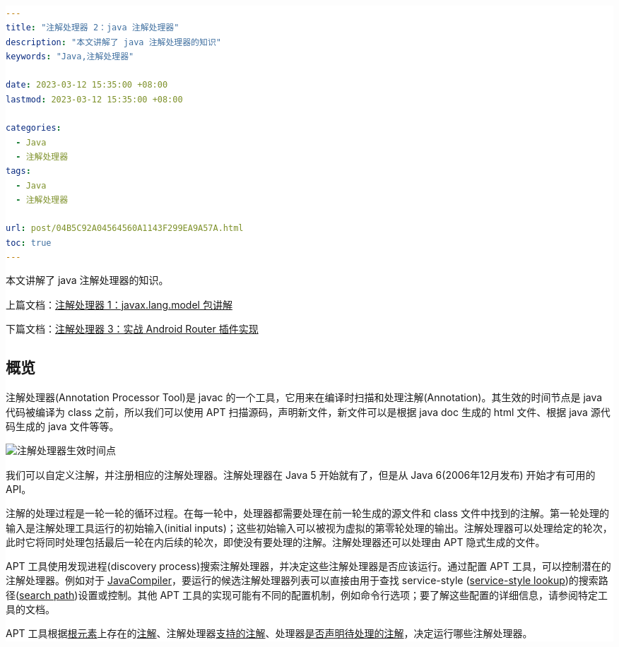 ```yaml
---
title: "注解处理器 2：java 注解处理器"
description: "本文讲解了 java 注解处理器的知识"
keywords: "Java,注解处理器"

date: 2023-03-12 15:35:00 +08:00
lastmod: 2023-03-12 15:35:00 +08:00

categories:
  - Java
  - 注解处理器
tags:
  - Java
  - 注解处理器

url: post/04B5C92A04564560A1143F299EA9A57A.html
toc: true
---
```


本文讲解了 java 注解处理器的知识。



上篇文档：[注解处理器 1：javax.lang.model 包讲解](A90F3472990141F8B69A6EC73420C0D2.html)

下篇文档：[注解处理器 3：实战 Android Router 插件实现](A85ED138561142DBBFA335CE35A4289B.html)

## 概览

注解处理器(Annotation Processor Tool)是 javac 的一个工具，它用来在编译时扫描和处理注解(Annotation)。其生效的时间节点是 java 代码被编译为 class 之前，所以我们可以使用 APT 扫描源码，声明新文件，新文件可以是根据 java doc 生成的 html 文件、根据 java 源代码生成的 java 文件等等。

![注解处理器生效时间点](/imgs/注解处理器生效时间点.png)

我们可以自定义注解，并注册相应的注解处理器。注解处理器在 Java 5 开始就有了，但是从 Java 6(2006年12月发布) 开始才有可用的 API。

注解的处理过程是一轮一轮的循环过程。在每一轮中，处理器都需要处理在前一轮生成的源文件和 class 文件中找到的注解。第一轮处理的输入是注解处理工具运行的初始输入(initial inputs)；这些初始输入可以被视为虚拟的第零轮处理的输出。注解处理器可以处理给定的轮次，此时它将同时处理包括最后一轮在内后续的轮次，即使没有要处理的注解。注解处理器还可以处理由 APT 隐式生成的文件。

APT 工具使用发现进程(discovery process)搜索注解处理器，并决定这些注解处理器是否应该运行。通过配置 APT 工具，可以控制潜在的注解处理器。例如对于 [JavaCompiler](https://docs.oracle.com/en/java/javase/11/docs/api/java.compiler/javax/tools/JavaCompiler.html)，要运行的候选注解处理器列表可以直接由用于查找 service-style ([service-style lookup](https://docs.oracle.com/en/java/javase/11/docs/api/java.base/java/util/ServiceLoader.html))的搜索路径([search path](https://docs.oracle.com/en/java/javase/11/docs/api/java.compiler/javax/tools/StandardLocation.html#ANNOTATION_PROCESSOR_PATH))设置或控制。其他 APT 工具的实现可能有不同的配置机制，例如命令行选项；要了解这些配置的详细信息，请参阅特定工具的文档。

APT 工具根据[根元素](https://docs.oracle.com/en/java/javase/11/docs/api/java.compiler/javax/annotation/processing/RoundEnvironment.html#getRootElements())上存在的[注解](https://docs.oracle.com/en/java/javase/11/docs/api/java.compiler/javax/lang/model/AnnotatedConstruct.html)、注解处理器[支持的注解](https://docs.oracle.com/en/java/javase/11/docs/api/java.compiler/javax/annotation/processing/Processor.html#getSupportedAnnotationTypes())、处理器[是否声明待处理的注解](https://docs.oracle.com/en/java/javase/11/docs/api/java.compiler/javax/annotation/processing/Processor.html#process(java.util.Set,javax.annotation.processing.RoundEnvironment))，决定运行哪些注解处理器。
